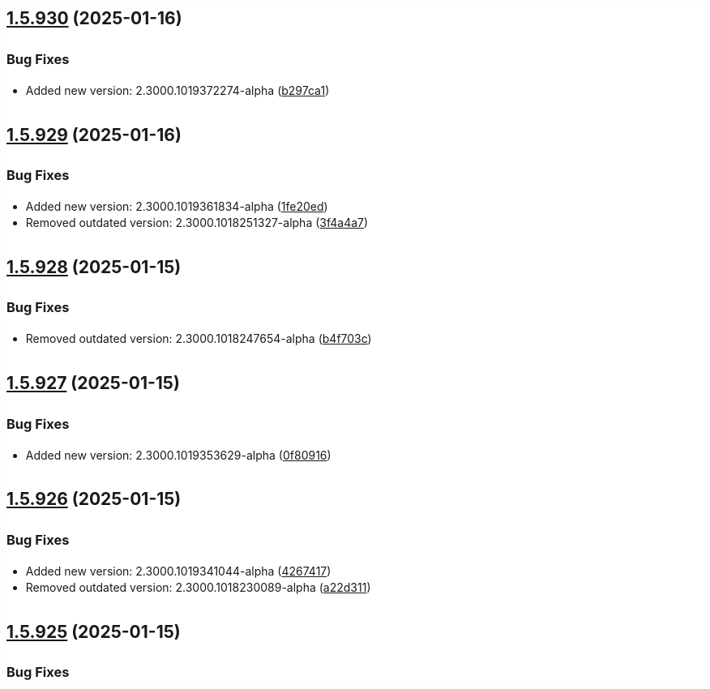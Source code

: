 ## [1.5.930](https://github.com/wppconnect-team/wa-version/compare/v1.5.929...v1.5.930) (2025-01-16)

### Bug Fixes

- Added new version: 2.3000.1019372274-alpha ([b297ca1](https://github.com/wppconnect-team/wa-version/commit/b297ca107d3a2185e16ccf40065aa4194de9ad5f))

## [1.5.929](https://github.com/wppconnect-team/wa-version/compare/v1.5.928...v1.5.929) (2025-01-16)

### Bug Fixes

- Added new version: 2.3000.1019361834-alpha ([1fe20ed](https://github.com/wppconnect-team/wa-version/commit/1fe20ed36007d1cef23b99f388bffd01f16e5122))
- Removed outdated version: 2.3000.1018251327-alpha ([3f4a4a7](https://github.com/wppconnect-team/wa-version/commit/3f4a4a71b34c209bb801a3272b3a782ae99b40ec))

## [1.5.928](https://github.com/wppconnect-team/wa-version/compare/v1.5.927...v1.5.928) (2025-01-15)

### Bug Fixes

- Removed outdated version: 2.3000.1018247654-alpha ([b4f703c](https://github.com/wppconnect-team/wa-version/commit/b4f703c982e7b9f51d4db2b6332884b8d4755ef2))

## [1.5.927](https://github.com/wppconnect-team/wa-version/compare/v1.5.926...v1.5.927) (2025-01-15)

### Bug Fixes

- Added new version: 2.3000.1019353629-alpha ([0f80916](https://github.com/wppconnect-team/wa-version/commit/0f80916877eebb807e1debbd2dd5093a53ebe62f))

## [1.5.926](https://github.com/wppconnect-team/wa-version/compare/v1.5.925...v1.5.926) (2025-01-15)

### Bug Fixes

- Added new version: 2.3000.1019341044-alpha ([4267417](https://github.com/wppconnect-team/wa-version/commit/4267417085619c4df056d3ed373eee083d1b09c4))
- Removed outdated version: 2.3000.1018230089-alpha ([a22d311](https://github.com/wppconnect-team/wa-version/commit/a22d3118bb9b33bf38d54f5c4672537269e7d64d))

## [1.5.925](https://github.com/wppconnect-team/wa-version/compare/v1.5.924...v1.5.925) (2025-01-15)

### Bug Fixes
